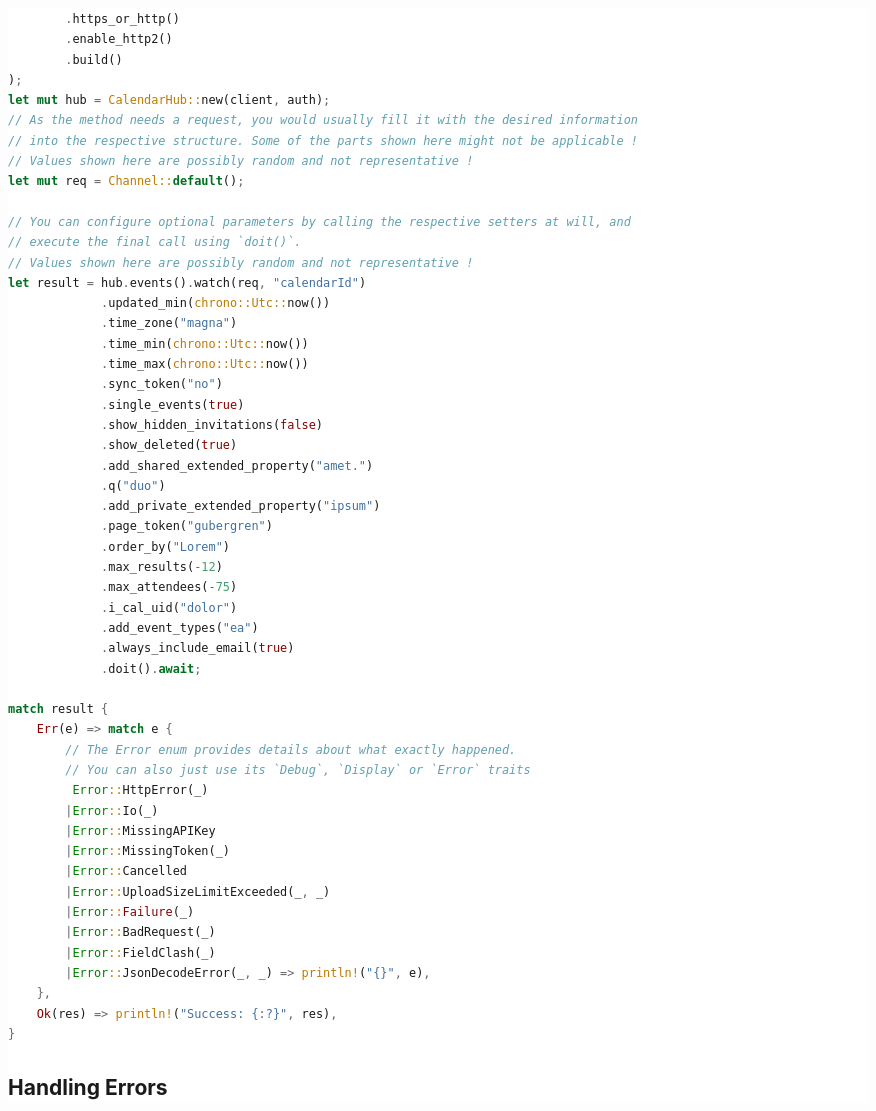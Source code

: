 ```Rust
        .https_or_http()
        .enable_http2()
        .build()
);
let mut hub = CalendarHub::new(client, auth);
// As the method needs a request, you would usually fill it with the desired information
// into the respective structure. Some of the parts shown here might not be applicable !
// Values shown here are possibly random and not representative !
let mut req = Channel::default();

// You can configure optional parameters by calling the respective setters at will, and
// execute the final call using `doit()`.
// Values shown here are possibly random and not representative !
let result = hub.events().watch(req, "calendarId")
             .updated_min(chrono::Utc::now())
             .time_zone("magna")
             .time_min(chrono::Utc::now())
             .time_max(chrono::Utc::now())
             .sync_token("no")
             .single_events(true)
             .show_hidden_invitations(false)
             .show_deleted(true)
             .add_shared_extended_property("amet.")
             .q("duo")
             .add_private_extended_property("ipsum")
             .page_token("gubergren")
             .order_by("Lorem")
             .max_results(-12)
             .max_attendees(-75)
             .i_cal_uid("dolor")
             .add_event_types("ea")
             .always_include_email(true)
             .doit().await;

match result {
    Err(e) => match e {
        // The Error enum provides details about what exactly happened.
        // You can also just use its `Debug`, `Display` or `Error` traits
         Error::HttpError(_)
        |Error::Io(_)
        |Error::MissingAPIKey
        |Error::MissingToken(_)
        |Error::Cancelled
        |Error::UploadSizeLimitExceeded(_, _)
        |Error::Failure(_)
        |Error::BadRequest(_)
        |Error::FieldClash(_)
        |Error::JsonDecodeError(_, _) => println!("{}", e),
    },
    Ok(res) => println!("Success: {:?}", res),
}

```
## Handling Errors
